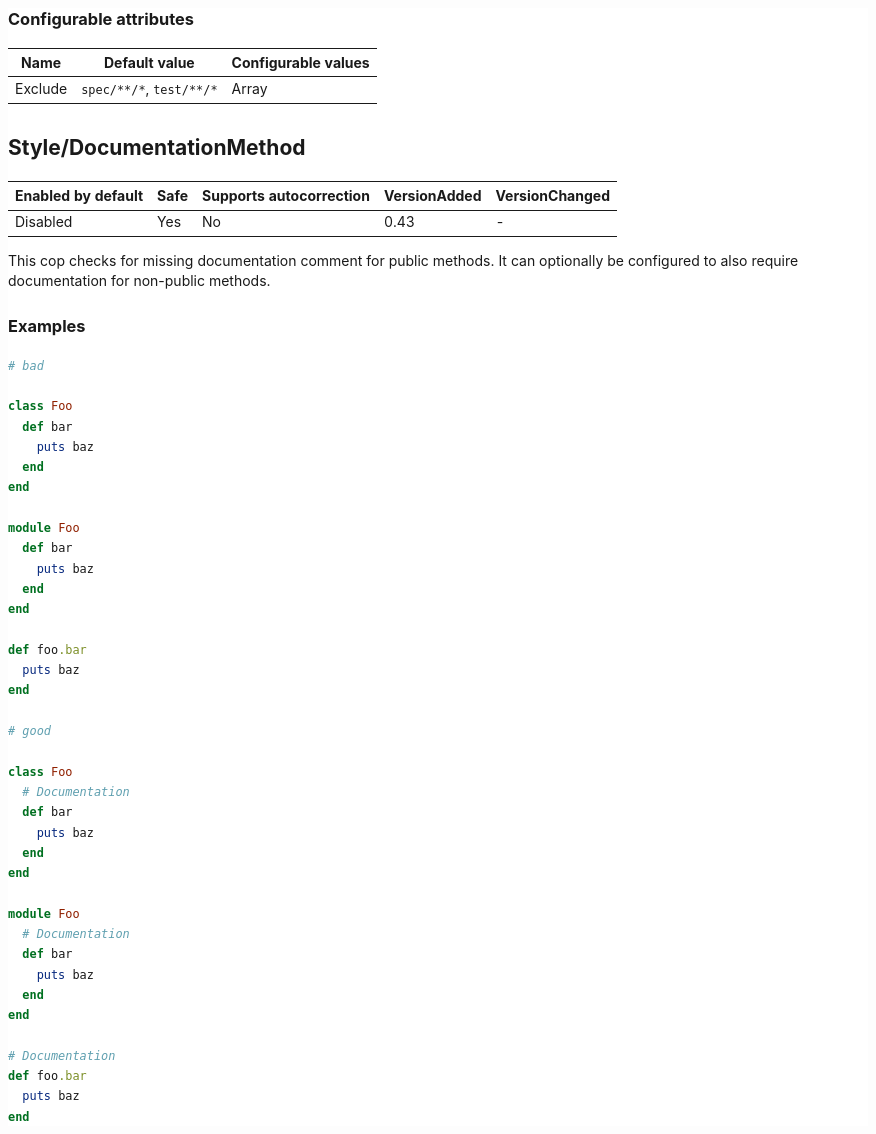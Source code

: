 ### Configurable attributes

Name | Default value | Configurable values
--- | --- | ---
Exclude | `spec/**/*`, `test/**/*` | Array

## Style/DocumentationMethod

Enabled by default | Safe | Supports autocorrection | VersionAdded | VersionChanged
--- | --- | --- | --- | ---
Disabled | Yes | No | 0.43 | -

This cop checks for missing documentation comment for public methods.
It can optionally be configured to also require documentation for
non-public methods.

### Examples

```ruby
# bad

class Foo
  def bar
    puts baz
  end
end

module Foo
  def bar
    puts baz
  end
end

def foo.bar
  puts baz
end

# good

class Foo
  # Documentation
  def bar
    puts baz
  end
end

module Foo
  # Documentation
  def bar
    puts baz
  end
end

# Documentation
def foo.bar
  puts baz
end
```
